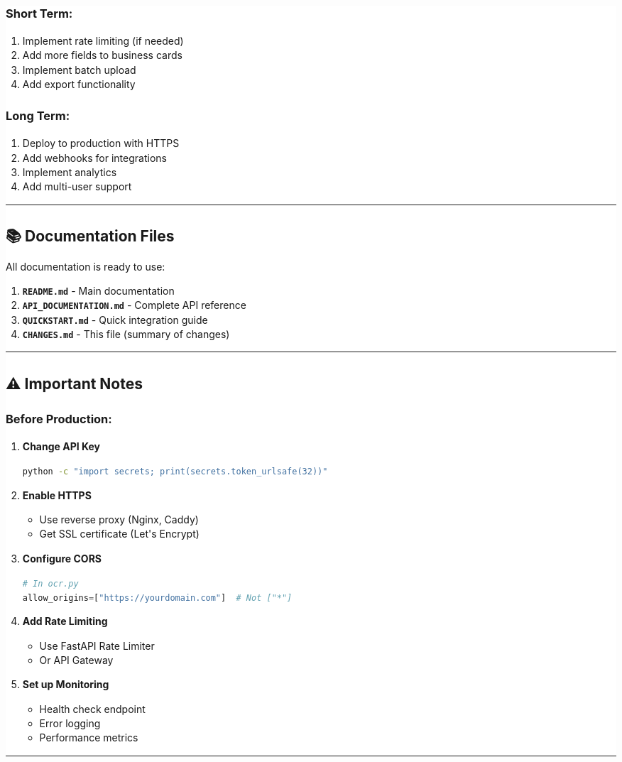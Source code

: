 ### Short Term:
1. Implement rate limiting (if needed)
2. Add more fields to business cards
3. Implement batch upload
4. Add export functionality

### Long Term:
1. Deploy to production with HTTPS
2. Add webhooks for integrations
3. Implement analytics
4. Add multi-user support

---

## 📚 Documentation Files

All documentation is ready to use:

1. **`README.md`** - Main documentation
2. **`API_DOCUMENTATION.md`** - Complete API reference
3. **`QUICKSTART.md`** - Quick integration guide
4. **`CHANGES.md`** - This file (summary of changes)

---

## ⚠️ Important Notes

### Before Production:

1. **Change API Key**
   ```bash
   python -c "import secrets; print(secrets.token_urlsafe(32))"
   ```

2. **Enable HTTPS**
   - Use reverse proxy (Nginx, Caddy)
   - Get SSL certificate (Let's Encrypt)

3. **Configure CORS**
   ```python
   # In ocr.py
   allow_origins=["https://yourdomain.com"]  # Not ["*"]
   ```

4. **Add Rate Limiting**
   - Use FastAPI Rate Limiter
   - Or API Gateway

5. **Set up Monitoring**
   - Health check endpoint
   - Error logging
   - Performance metrics

---